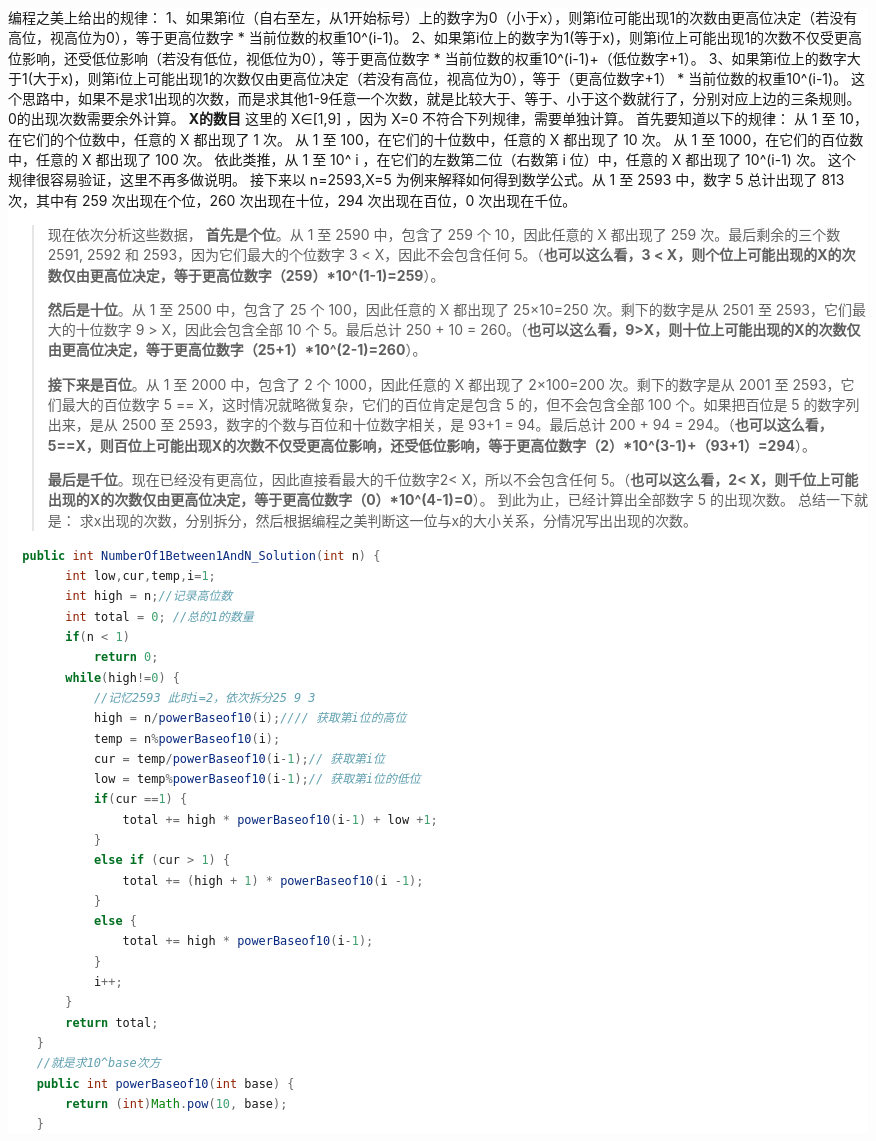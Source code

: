 编程之美上给出的规律： 
1、如果第i位（自右至左，从1开始标号）上的数字为0（小于x），则第i位可能出现1的次数由更高位决定（若没有高位，视高位为0），等于更高位数字 * 当前位数的权重10^(i-1)。
2、如果第i位上的数字为1(等于x)，则第i位上可能出现1的次数不仅受更高位影响，还受低位影响（若没有低位，视低位为0），等于更高位数字 * 当前位数的权重10^(i-1)+（低位数字+1）。
3、如果第i位上的数字大于1(大于x)，则第i位上可能出现1的次数仅由更高位决定（若没有高位，视高位为0），等于（更高位数字+1） * 当前位数的权重10^(i-1)。
这个思路中，如果不是求1出现的次数，而是求其他1-9任意一个次数，就是比较大于、等于、小于这个数就行了，分别对应上边的三条规则。0的出现次数需要余外计算。
**X的数目** 
这里的 X∈[1,9] ，因为 X=0 不符合下列规律，需要单独计算。
首先要知道以下的规律： 
从 1 至 10，在它们的个位数中，任意的 X 都出现了 1 次。 
从 1 至 100，在它们的十位数中，任意的 X 都出现了 10 次。 
从 1 至 1000，在它们的百位数中，任意的 X 都出现了 100 次。
依此类推，从 1 至 10^ i ，在它们的左数第二位（右数第 i 位）中，任意的 X 都出现了 10^(i-1) 次。
这个规律很容易验证，这里不再多做说明。 
接下来以 n=2593,X=5 为例来解释如何得到数学公式。从 1 至 2593 中，数字 5 总计出现了 813 次，其中有 259 次出现在个位，260 次出现在十位，294 次出现在百位，0 次出现在千位。
> 现在依次分析这些数据， 
> **首先是个位**。从 1 至 2590 中，包含了 259 个 10，因此任意的 X 都出现了 259 次。最后剩余的三个数 2591, 2592 和 2593，因为它们最大的个位数字 3 < X，因此不会包含任何 5。（**也可以这么看，3 < X，则个位上可能出现的X的次数仅由更高位决定，等于更高位数字（259）\*10^(1-1)=259**）。
>
> **然后是十位**。从 1 至 2500 中，包含了 25 个 100，因此任意的 X 都出现了 25×10=250 次。剩下的数字是从 2501 至 2593，它们最大的十位数字 9 > X，因此会包含全部 10 个 5。最后总计 250 + 10 = 260。（**也可以这么看，9>X，则十位上可能出现的X的次数仅由更高位决定，等于更高位数字（25+1）\*10^(2-1)=260**）。
>
> **接下来是百位**。从 1 至 2000 中，包含了 2 个 1000，因此任意的 X 都出现了 2×100=200 次。剩下的数字是从 2001 至 2593，它们最大的百位数字 5 == X，这时情况就略微复杂，它们的百位肯定是包含 5 的，但不会包含全部 100 个。如果把百位是 5 的数字列出来，是从 2500 至 2593，数字的个数与百位和十位数字相关，是 93+1 = 94。最后总计 200 + 94 = 294。（**也可以这么看，5==X，则百位上可能出现X的次数不仅受更高位影响，还受低位影响，等于更高位数字（2）\*10^(3-1)+（93+1）=294**）。
>
> **最后是千位**。现在已经没有更高位，因此直接看最大的千位数字2< X，所以不会包含任何 5。（**也可以这么看，2< X，则千位上可能出现的X的次数仅由更高位决定，等于更高位数字（0）\*10^(4-1)=0**）。 
> 到此为止，已经计算出全部数字 5 的出现次数。
总结一下就是：
求x出现的次数，分别拆分，然后根据编程之美判断这一位与x的大小关系，分情况写出出现的次数。
```java
  public int NumberOf1Between1AndN_Solution(int n) {
        int low,cur,temp,i=1;
        int high = n;//记录高位数
        int total = 0; //总的1的数量
        if(n < 1)
        	return 0;
        while(high!=0) {
        	//记忆2593 此时i=2，依次拆分25 9 3
        	high = n/powerBaseof10(i);//// 获取第i位的高位
        	temp = n%powerBaseof10(i);
        	cur = temp/powerBaseof10(i-1);// 获取第i位
        	low = temp%powerBaseof10(i-1);// 获取第i位的低位
        	if(cur ==1) {
        		total += high * powerBaseof10(i-1) + low +1;
        	}
        	else if (cur > 1) {
				total += (high + 1) * powerBaseof10(i -1);
			}
        	else {
				total += high * powerBaseof10(i-1);
			}
        	i++;
        }
        return total;
    }
    //就是求10^base次方
    public int powerBaseof10(int base) {
    	return (int)Math.pow(10, base);
    }
```